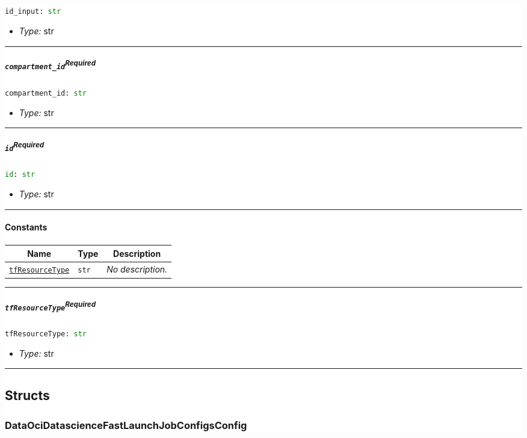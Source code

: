 ```python
id_input: str
```

- *Type:* str

---

##### `compartment_id`<sup>Required</sup> <a name="compartment_id" id="rhizo-co-terraform-provider-oci.dataOciDatascienceFastLaunchJobConfigs.DataOciDatascienceFastLaunchJobConfigs.property.compartmentId"></a>

```python
compartment_id: str
```

- *Type:* str

---

##### `id`<sup>Required</sup> <a name="id" id="rhizo-co-terraform-provider-oci.dataOciDatascienceFastLaunchJobConfigs.DataOciDatascienceFastLaunchJobConfigs.property.id"></a>

```python
id: str
```

- *Type:* str

---

#### Constants <a name="Constants" id="Constants"></a>

| **Name** | **Type** | **Description** |
| --- | --- | --- |
| <code><a href="#rhizo-co-terraform-provider-oci.dataOciDatascienceFastLaunchJobConfigs.DataOciDatascienceFastLaunchJobConfigs.property.tfResourceType">tfResourceType</a></code> | <code>str</code> | *No description.* |

---

##### `tfResourceType`<sup>Required</sup> <a name="tfResourceType" id="rhizo-co-terraform-provider-oci.dataOciDatascienceFastLaunchJobConfigs.DataOciDatascienceFastLaunchJobConfigs.property.tfResourceType"></a>

```python
tfResourceType: str
```

- *Type:* str

---

## Structs <a name="Structs" id="Structs"></a>

### DataOciDatascienceFastLaunchJobConfigsConfig <a name="DataOciDatascienceFastLaunchJobConfigsConfig" id="rhizo-co-terraform-provider-oci.dataOciDatascienceFastLaunchJobConfigs.DataOciDatascienceFastLaunchJobConfigsConfig"></a>
